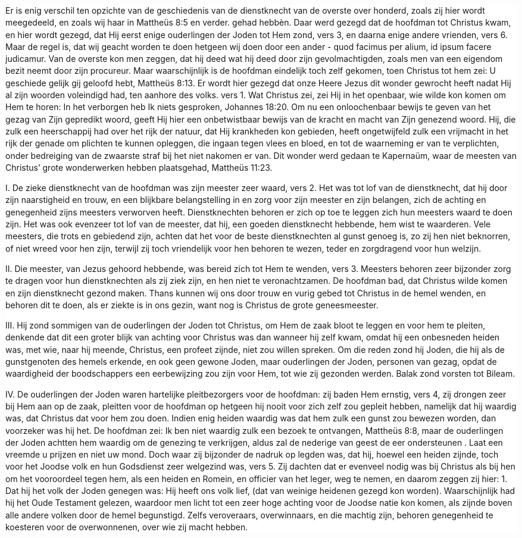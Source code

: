Er is enig verschil ten opzichte van de geschiedenis van de dienstknecht van de overste over honderd, zoals zij hier wordt meegedeeld, en zoals wij haar in Mattheüs 8:5 en verder. gehad hebbèn. Daar werd gezegd dat de hoofdman tot Christus kwam, en hier wordt gezegd, dat Hij eerst enige ouderlingen der Joden tot Hem zond, vers 3, en daarna enige andere vrienden, vers 6. Maar de regel is, dat wij geacht worden te doen hetgeen wij doen door een ander - quod facimus per alium, id ipsum facere judicamur. Van de overste kon men zeggen, dat hij deed wat hij deed door zijn gevolmachtigden, zoals men van een eigendom bezit neemt door zijn procureur. Maar waarschijnlijk is de hoofdman eindelijk toch zelf gekomen, toen Christus tot hem zei: U geschiede gelijk gij geloofd hebt, Mattheüs 8:13. Er wordt hier gezegd dat onze Heere Jezus dit wonder gewrocht heeft nadat Hij al zijn woorden voleindigd had, ten aanhore des volks. vers 1. Wat Christus zei, zei Hij in het openbaar, wie wilde kon komen om Hem te horen: In het verborgen heb Ik niets gesproken, Johannes 18:20. Om nu een onloochenbaar bewijs te geven van het gezag van Zijn gepredikt woord, geeft Hij hier een onbetwistbaar bewijs van de kracht en macht van Zijn genezend woord. Hij, die zulk een heerschappij had over het rijk der natuur, dat Hij krankheden kon gebieden, heeft ongetwijfeld zulk een vrijmacht in het rijk der genade om plichten te kunnen opleggen, die ingaan tegen vlees en bloed, en tot de waarneming er van te verplichten, onder bedreiging van de zwaarste straf bij het niet nakomen er van. Dit wonder werd gedaan te Kapernaüm, waar de meesten van Christus’ grote wonderwerken hebben plaatsgehad, Mattheüs 11:23. 

I. De zieke dienstknecht van de hoofdman was zijn meester zeer waard, vers 2. Het was tot lof van de dienstknecht, dat hij door zijn naarstigheid en trouw, en een blijkbare belangstelling in en zorg voor zijn meester en zijn belangen, zich de achting en genegenheid zijns meesters verworven heeft. Dienstknechten behoren er zich op toe te leggen zich hun meesters waard te doen zijn. Het was ook evenzeer tot lof van de meester, dat hij, een goeden dienstknecht hebbende, hem wist te waarderen. Vele meesters, die trots en gebiedend zijn, achten dat het voor de beste dienstknechten al gunst genoeg is, zo zij hen niet beknorren, of niet wreed voor hen zijn, terwijl zij toch vriendelijk voor hen behoren te wezen, teder en zorgdragend voor hun welzijn. 

II. Die meester, van Jezus gehoord hebbende, was bereid zich tot Hem te wenden, vers 3. Meesters behoren zeer bijzonder zorg te dragen voor hun dienstknechten als zij ziek zijn, en hen niet te veronachtzamen. De hoofdman bad, dat Christus wilde komen en zijn dienstknecht gezond maken. Thans kunnen wij ons door trouw en vurig gebed tot Christus in de hemel wenden, en behoren dit te doen, als er ziekte is in ons gezin, want nog is Christus de grote geneesmeester. 

III. Hij zond sommigen van de ouderlingen der Joden tot Christus, om Hem de zaak bloot te leggen en voor hem te pleiten, denkende dat dit een groter blijk van achting voor Christus was dan wanneer hij zelf kwam, omdat hij een onbesneden heiden was, met wie, naar hij meende, Christus, een profeet zijnde, niet zou willen spreken. Om die reden zond hij Joden, die hij als de gunstgenoten des hemels erkende, en ook geen gewone Joden, maar ouderlingen der Joden, personen van gezag, opdat de waardigheid der boodschappers een eerbewijzing zou zijn voor Hem, tot wie zij gezonden werden. Balak zond vorsten tot Bileam. 

IV. De ouderlingen der Joden waren hartelijke pleitbezorgers voor de hoofdman: zij baden Hem ernstig, vers 4, zij drongen zeer bij Hem aan op de zaak, pleitten voor de hoofdman op hetgeen hij nooit voor zich zelf zou gepleit hebben, namelijk dat hij waardig was, dat Christus dat voor hem zou doen. Indien enig heiden waardig was dat hem zulk een gunst zou bewezen worden, dan voorzeker was hij het. 
De hoofdman zei: Ik ben niet waardig zulk een bezoek te ontvangen, Mattheüs 8:8, maar de ouderlingen der Joden achtten hem waardig om de genezing te verkrijgen, aldus zal de nederige van geest de eer ondersteunen . Laat een vreemde u prijzen en niet uw mond. Doch waar zij bijzonder de nadruk op legden was, dat hij, hoewel een heiden zijnde, toch voor het Joodse volk en hun Godsdienst zeer welgezind was, vers 5. Zij dachten dat er evenveel nodig was bij Christus als bij hen om het vooroordeel tegen hem, als een heiden en Romein, en officier van het leger, weg te nemen, en daarom zeggen zij hier:
1\. Dat hij het volk der Joden genegen was: Hij heeft ons volk lief, (dat van weinige heidenen gezegd kon worden). Waarschijnlijk had hij het Oude Testament gelezen, waardoor men licht tot een zeer hoge achting voor de Joodse natie kon komen, als zijnde boven alle andere volken door de hemel begunstigd. Zelfs veroveraars, overwinnaars, en die machtig zijn, behoren genegenheid te koesteren voor de overwonnenen, over wie zij macht hebben. 